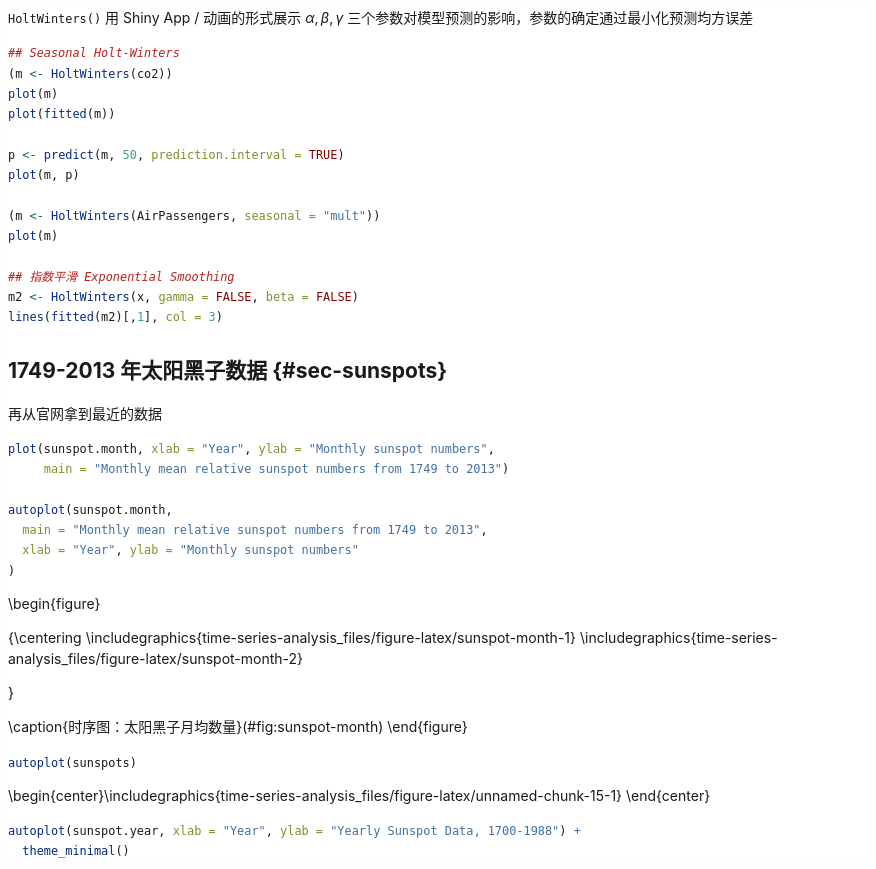 `HoltWinters()` 用 Shiny App / 动画的形式展示 $\alpha, \beta, \gamma$ 三个参数对模型预测的影响，参数的确定通过最小化预测均方误差


```r
## Seasonal Holt-Winters
(m <- HoltWinters(co2))
plot(m)
plot(fitted(m))

p <- predict(m, 50, prediction.interval = TRUE)
plot(m, p)

(m <- HoltWinters(AirPassengers, seasonal = "mult"))
plot(m)

## 指数平滑 Exponential Smoothing
m2 <- HoltWinters(x, gamma = FALSE, beta = FALSE)
lines(fitted(m2)[,1], col = 3)
```

## 1749-2013 年太阳黑子数据 {#sec-sunspots}

再从官网拿到最近的数据



```r
plot(sunspot.month, xlab = "Year", ylab = "Monthly sunspot numbers",
     main = "Monthly mean relative sunspot numbers from 1749 to 2013")

autoplot(sunspot.month,
  main = "Monthly mean relative sunspot numbers from 1749 to 2013",
  xlab = "Year", ylab = "Monthly sunspot numbers"
)
```

\begin{figure}

{\centering \includegraphics{time-series-analysis_files/figure-latex/sunspot-month-1} \includegraphics{time-series-analysis_files/figure-latex/sunspot-month-2} 

}

\caption{时序图：太阳黑子月均数量}(\#fig:sunspot-month)
\end{figure}


```r
autoplot(sunspots)
```



\begin{center}\includegraphics{time-series-analysis_files/figure-latex/unnamed-chunk-15-1} \end{center}


```r
autoplot(sunspot.year, xlab = "Year", ylab = "Yearly Sunspot Data, 1700-1988") +
  theme_minimal()
```
